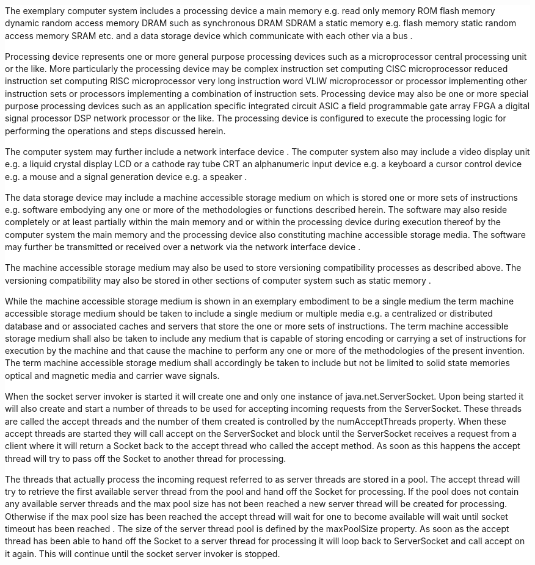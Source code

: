 The exemplary computer system includes a processing device a main memory e.g. read only memory ROM flash memory dynamic random access memory DRAM such as synchronous DRAM SDRAM a static memory e.g. flash memory static random access memory SRAM etc. and a data storage device which communicate with each other via a bus .

Processing device represents one or more general purpose processing devices such as a microprocessor central processing unit or the like. More particularly the processing device may be complex instruction set computing CISC microprocessor reduced instruction set computing RISC microprocessor very long instruction word VLIW microprocessor or processor implementing other instruction sets or processors implementing a combination of instruction sets. Processing device may also be one or more special purpose processing devices such as an application specific integrated circuit ASIC a field programmable gate array FPGA a digital signal processor DSP network processor or the like. The processing device is configured to execute the processing logic for performing the operations and steps discussed herein.

The computer system may further include a network interface device . The computer system also may include a video display unit e.g. a liquid crystal display LCD or a cathode ray tube CRT an alphanumeric input device e.g. a keyboard a cursor control device e.g. a mouse and a signal generation device e.g. a speaker .

The data storage device may include a machine accessible storage medium on which is stored one or more sets of instructions e.g. software embodying any one or more of the methodologies or functions described herein. The software may also reside completely or at least partially within the main memory and or within the processing device during execution thereof by the computer system the main memory and the processing device also constituting machine accessible storage media. The software may further be transmitted or received over a network via the network interface device .

The machine accessible storage medium may also be used to store versioning compatibility processes as described above. The versioning compatibility may also be stored in other sections of computer system such as static memory .

While the machine accessible storage medium is shown in an exemplary embodiment to be a single medium the term machine accessible storage medium should be taken to include a single medium or multiple media e.g. a centralized or distributed database and or associated caches and servers that store the one or more sets of instructions. The term machine accessible storage medium shall also be taken to include any medium that is capable of storing encoding or carrying a set of instructions for execution by the machine and that cause the machine to perform any one or more of the methodologies of the present invention. The term machine accessible storage medium shall accordingly be taken to include but not be limited to solid state memories optical and magnetic media and carrier wave signals.

When the socket server invoker is started it will create one and only one instance of java.net.ServerSocket. Upon being started it will also create and start a number of threads to be used for accepting incoming requests from the ServerSocket. These threads are called the accept threads and the number of them created is controlled by the numAcceptThreads property. When these accept threads are started they will call accept on the ServerSocket and block until the ServerSocket receives a request from a client where it will return a Socket back to the accept thread who called the accept method. As soon as this happens the accept thread will try to pass off the Socket to another thread for processing.

The threads that actually process the incoming request referred to as server threads are stored in a pool. The accept thread will try to retrieve the first available server thread from the pool and hand off the Socket for processing. If the pool does not contain any available server threads and the max pool size has not been reached a new server thread will be created for processing. Otherwise if the max pool size has been reached the accept thread will wait for one to become available will wait until socket timeout has been reached . The size of the server thread pool is defined by the maxPoolSize property. As soon as the accept thread has been able to hand off the Socket to a server thread for processing it will loop back to ServerSocket and call accept on it again. This will continue until the socket server invoker is stopped.
